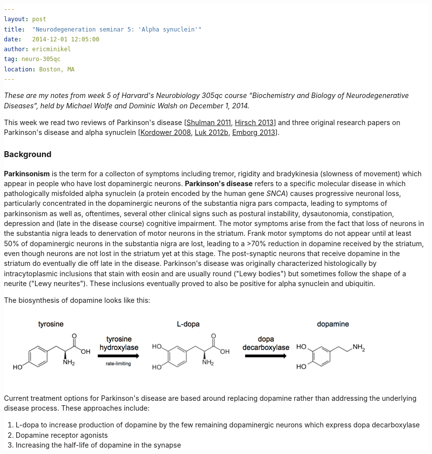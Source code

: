 ```yaml
---
layout: post
title:  "Neurodegeneration seminar 5: 'Alpha synuclein'"
date:   2014-12-01 12:05:00
author: ericminikel
tag: neuro-305qc
location: Boston, MA
---
```


*These are my notes from week 5 of Harvard's Neurobiology 305qc course “Biochemistry and Biology of Neurodegenerative Diseases”, held by Michael Wolfe and Dominic Walsh on December 1, 2014.*

This week we read two reviews of Parkinson's disease [[Shulman 2011], [Hirsch 2013]] and three original research papers on Parkinson's disease and alpha synuclein [[Kordower 2008], [Luk 2012b], [Emborg 2013]].

### Background

**Parkinsonism** is the term for a collecton of symptoms including tremor, rigidity and bradykinesia (slowness of movement) which appear in people who have lost dopaminergic neurons. **Parkinson's disease** refers to a specific molecular disease in which pathologically misfolded alpha synuclein (a protein encoded by the human gene *SNCA*) causes progressive neuronal loss, particularly concentrated in the dopaminergic neurons of the substantia nigra pars compacta, leading to symptoms of parkinsonism as well as, oftentimes, several other clinical signs such as postural instability, dysautonomia, constipation, depression and (late in the disease course) cognitive impairment. The motor symptoms arise from the fact that loss of neurons in the substantia nigra leads to denervation of motor neurons in the striatum. Frank motor symptoms do not appear until at least 50% of dopaminergic neurons in the substantia nigra are lost, leading to a >70% reduction in dopamine received by the striatum, even though neurons are not lost in the striatum yet at this stage. The post-synaptic neurons that receive dopamine in the striatum do eventually die off late in the disease. Parkinson's disease was originally characterized histologically by intracytoplasmic inclusions that stain with eosin and are usually round ("Lewy bodies") but sometimes follow the shape of a neurite ("Lewy neurites"). These inclusions eventually proved to also be positive for alpha synuclein and ubiquitin.

The biosynthesis of dopamine looks like this:

![dopamine biosynthesis](/media/2014/12/dopamine-biosynthesis.png)

Current treatment options for Parkinson's disease are based around replacing dopamine rather than addressing the underlying disease process. These approaches include:

1. L-dopa to increase production of dopamine by the few remaining dopaminergic neurons which express dopa decarboxylase
2. Dopamine receptor agonists
3. Increasing the half-life of dopamine in the synapse


[Shulman 2011]: http://www.ncbi.nlm.nih.gov/pubmed/21034221 "Shulman JM, De Jager PL, Feany MB. Parkinson's disease: genetics and pathogenesis. Annu Rev Pathol. 2011;6:193-222. doi: 10.1146/annurev-pathol-011110-130242. Review. PubMed PMID: 21034221."
[Hirsch 2013]: http://www.ncbi.nlm.nih.gov/pubmed/22927094 "Hirsch EC, Jenner P, Przedborski S. Pathogenesis of Parkinson's disease. Mov Disord. 2013 Jan;28(1):24-30. doi: 10.1002/mds.25032. Epub 2012 Aug 23. Review. PubMed PMID: 22927094."
[Kordower 2008]: http://www.ncbi.nlm.nih.gov/pubmed/18391962 "Kordower JH, Chu Y, Hauser RA, Freeman TB, Olanow CW. Lewy body-like pathology in long-term embryonic nigral transplants in Parkinson's disease. Nat Med. 2008 May;14(5):504-6. doi: 10.1038/nm1747. Epub 2008 Apr 6. PubMed PMID: 18391962."
[Luk 2012b]: http://www.ncbi.nlm.nih.gov/pubmed/23161999 "Luk KC, Kehm V, Carroll J, Zhang B, O'Brien P, Trojanowski JQ, Lee VM. Pathological α-synuclein transmission initiates Parkinson-like neurodegeneration in nontransgenic mice. Science. 2012 Nov 16;338(6109):949-53. doi: 10.1126/science.1227157. PubMed PMID: 23161999; PubMed Central PMCID: PMC3552321."
[Emborg 2013]: http://www.ncbi.nlm.nih.gov/pubmed/23499447 "Emborg ME, Liu Y, Xi J, Zhang X, Yin Y, Lu J, Joers V, Swanson C, Holden JE, Zhang SC. Induced pluripotent stem cell-derived neural cells survive and mature in the nonhuman primate brain. Cell Rep. 2013 Mar 28;3(3):646-50. doi: 10.1016/j.celrep.2013.02.016. Epub 2013 Mar 14. PubMed PMID: 23499447; PubMed Central PMCID: PMC3633566."
[Kim 2011]: http://www.ncbi.nlm.nih.gov/pubmed/21907096 "Kim J, Bordiuk OL, Ferrante RJ. Experimental models of HD and reflection on therapeutic strategies. Int Rev Neurobiol. 2011;98:419-81. doi: 10.1016/B978-0-12-381328-2.00016-X. Review. PubMed PMID: 21907096."
[Zhao 2011]: http://www.ncbi.nlm.nih.gov/pubmed/21572395 "Zhao T, Zhang ZN, Rong Z, Xu Y. Immunogenicity of induced pluripotent stem cells. Nature. 2011 May 13;474(7350):212-5. doi: 10.1038/nature10135. PubMed PMID: 21572395."
[Olanow 2003]: http://www.ncbi.nlm.nih.gov/pubmed/12953276 "Olanow CW, Goetz CG, Kordower JH, Stoessl AJ, Sossi V, Brin MF, Shannon KM, Nauert GM, Perl DP, Godbold J, Freeman TB. A double-blind controlled trial of bilateral fetal nigral transplantation in Parkinson's disease. Ann Neurol. 2003 Sep;54(3):403-14. PubMed PMID: 12953276."
[Sawle 1992]: http://www.ncbi.nlm.nih.gov/pubmed/1575455 "Sawle GV, Bloomfield PM, Björklund A, Brooks DJ, Brundin P, Leenders KL, Lindvall O, Marsden CD, Rehncrona S, Widner H, et al. Transplantation of fetal dopamine neurons in Parkinson's disease: PET [18F]6-L-fluorodopa studies in two patients with putaminal implants. Ann Neurol. 1992 Feb;31(2):166-73. PubMed PMID: 1575455."
[Piccini 1999]: http://www.ncbi.nlm.nih.gov/pubmed/10570493 "Piccini P, Brooks DJ, Björklund A, Gunn RN, Grasby PM, Rimoldi O, Brundin P, Hagell P, Rehncrona S, Widner H, Lindvall O. Dopamine release from nigral transplants visualized in vivo in a Parkinson's patient. Nat Neurosci. 1999 Dec;2(12):1137-40. PubMed PMID: 10570493."
[Luk 2012a]: http://www.ncbi.nlm.nih.gov/pubmed/22508839 "Luk KC, Kehm VM, Zhang B, O'Brien P, Trojanowski JQ, Lee VM. Intracerebral inoculation of pathological α-synuclein initiates a rapidly progressive neurodegenerative α-synucleinopathy in mice. J Exp Med. 2012 May 7;209(5):975-86. doi: 10.1084/jem.20112457. Epub 2012 Apr 16. PubMed PMID: 22508839; PubMed Central PMCID: PMC3348112."
[Hsiao 1994]: http://www.ncbi.nlm.nih.gov/pubmed/7916462/ "Hsiao KK, Groth D, Scott M, Yang SL, Serban H, Rapp D, Foster D, Torchia M, Dearmond SJ, Prusiner SB. Serial transmission in rodents of neurodegeneration from transgenic mice expressing mutant prion protein. Proc Natl Acad Sci U S A. 1994 Sep 13;91(19):9126-30. PubMed PMID: 7916462; PubMed Central PMCID: PMC44760."
[Spillantini 1998]: http://www.ncbi.nlm.nih.gov/pubmed/9600990 "Spillantini MG, Crowther RA, Jakes R, Hasegawa M, Goedert M. alpha-Synuclein in filamentous inclusions of Lewy bodies from Parkinson's disease and dementia with lewy bodies. Proc Natl Acad Sci U S A. 1998 May 26;95(11):6469-73. PubMed PMID: 9600990; PubMed Central PMCID: PMC27806."
[Kruger 1998]: http://www.ncbi.nlm.nih.gov/pubmed/9462735 "Krüger R, Kuhn W, Müller T, Woitalla D, Graeber M, Kösel S, Przuntek H, Epplen JT, Schöls L, Riess O. Ala30Pro mutation in the gene encoding alpha-synuclein in  Parkinson's disease. Nat Genet. 1998 Feb;18(2):106-8. PubMed PMID: 9462735."
[Polymeropoulos 1997]: http://www.ncbi.nlm.nih.gov/pubmed/9197268 "Polymeropoulos MH, Lavedan C, Leroy E, Ide SE, Dehejia A, Dutra A, Pike B, Root H, Rubenstein J, Boyer R, Stenroos ES, Chandrasekharappa S, Athanassiadou A, Papapetropoulos T, Johnson WG, Lazzarini AM, Duvoisin RC, Di Iorio G, Golbe LI, Nussbaum RL. Mutation in the alpha-synuclein gene identified in families with Parkinson's disease. Science. 1997 Jun 27;276(5321):2045-7. PubMed PMID: 9197268."
[Kowall 2000]: http://www.ncbi.nlm.nih.gov/pubmed/10683860 "Kowall NW, Hantraye P, Brouillet E, Beal MF, McKee AC, Ferrante RJ. MPTP induces alpha-synuclein aggregation in the substantia nigra of baboons. Neuroreport. 2000 Jan 17;11(1):211-3. PubMed PMID: 10683860."
[Dauer 2002]: http://www.ncbi.nlm.nih.gov/pubmed/12376616 "Dauer W, Kholodilov N, Vila M, Trillat AC, Goodchild R, Larsen KE, Staal R, Tieu K, Schmitz Y, Yuan CA, Rocha M, Jackson-Lewis V, Hersch S, Sulzer D, Przedborski S, Burke R, Hen R. Resistance of alpha -synuclein null mice to the parkinsonian neurotoxin MPTP. Proc Natl Acad Sci U S A. 2002 Oct 29;99(22):14524-9. Epub 2002 Oct 10. PubMed PMID: 12376616; PubMed Central PMCID: PMC137916."
[Braak & Del Tredici 2008]: http://www.ncbi.nlm.nih.gov/pubmed/18463652 "Braak H, Del Tredici K. Assessing fetal nerve cell grafts in Parkinson's disease. Nat Med. 2008 May;14(5):483-5. doi: 10.1038/nm0508-483. PubMed PMID: 18463652."
[Li 2008]: http://www.ncbi.nlm.nih.gov/pubmed/18391963 "Li JY, Englund E, Holton JL, Soulet D, Hagell P, Lees AJ, Lashley T, Quinn NP, Rehncrona S, Björklund A, Widner H, Revesz T, Lindvall O, Brundin P. Lewy bodies  in grafted neurons in subjects with Parkinson's disease suggest host-to-graft disease propagation. Nat Med. 2008 May;14(5):501-3. doi: 10.1038/nm1746. Epub 2008 Apr 6. PubMed PMID: 18391963."
[Mendez 2008]: http://www.ncbi.nlm.nih.gov/pubmed/18391961 "Mendez I, Viñuela A, Astradsson A, Mukhida K, Hallett P, Robertson H, Tierney  T, Holness R, Dagher A, Trojanowski JQ, Isacson O. Dopamine neurons implanted into people with Parkinson's disease survive without pathology for 14 years. Nat  Med. 2008 May;14(5):507-9. doi: 10.1038/nm1752. Epub 2008 Apr 6. PubMed PMID: 18391961; PubMed Central PMCID: PMC2656682."
[Brandner 1996]: http://www.ncbi.nlm.nih.gov/pubmed/8552188 "Brandner S, Isenmann S, Raeber A, Fischer M, Sailer A, Kobayashi Y, Marino S,  Weissmann C, Aguzzi A. Normal host prion protein necessary for scrapie-induced neurotoxicity. Nature. 1996 Jan 25;379(6563):339-43. PubMed PMID: 8552188."